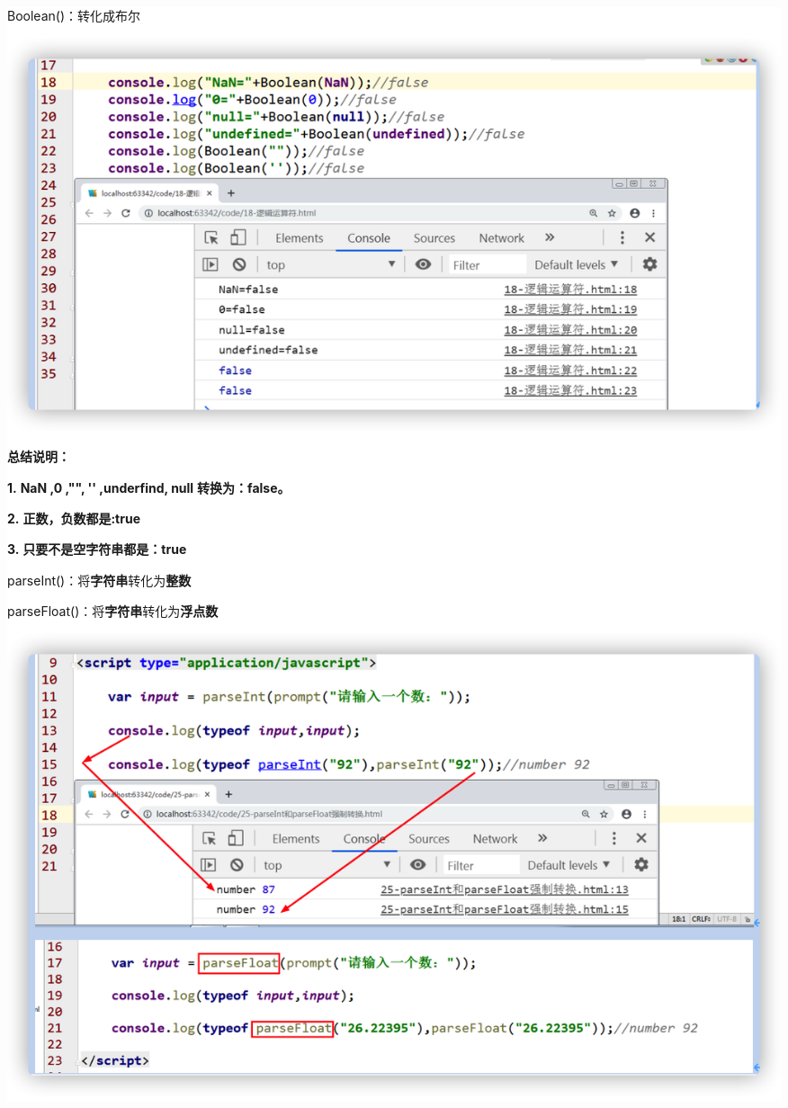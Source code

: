 Boolean()：转化成布尔

![image-20200808110109194](020101JS初识.assets/image-20200808110109194.png)

**总结说明：**

**1.** **NaN ,0 ,"", '' ,underfind, null** **转换为：false。**

**2.** **正数，负数都是:true**

**3.** **只要不是空字符串都是：true**

parseInt()：将**字符串**转化为**整数**

parseFloat()：将**字符串**转化为**浮点数**

![image-20200808110140240](020101JS初识.assets/image-20200808110140240.png)
